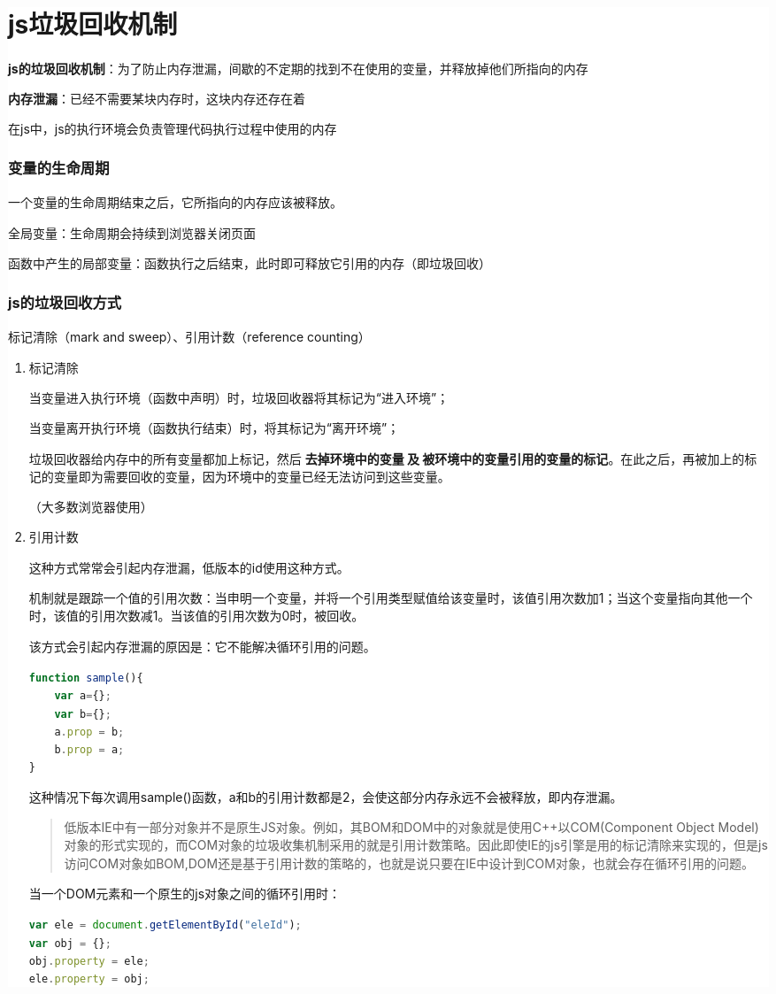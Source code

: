# js垃圾回收机制

**js的垃圾回收机制**：为了防止内存泄漏，间歇的不定期的找到不在使用的变量，并释放掉他们所指向的内存

**内存泄漏**：已经不需要某块内存时，这块内存还存在着

在js中，js的执行环境会负责管理代码执行过程中使用的内存

### 变量的生命周期

一个变量的生命周期结束之后，它所指向的内存应该被释放。

全局变量：生命周期会持续到浏览器关闭页面

函数中产生的局部变量：函数执行之后结束，此时即可释放它引用的内存（即垃圾回收）

### js的垃圾回收方式

标记清除（mark and sweep）、引用计数（reference counting）

1. 标记清除
    
    当变量进入执行环境（函数中声明）时，垃圾回收器将其标记为“进入环境”；
    
    当变量离开执行环境（函数执行结束）时，将其标记为“离开环境”；
    
    垃圾回收器给内存中的所有变量都加上标记，然后  **去掉环境中的变量 及 被环境中的变量引用的变量的标记**。在此之后，再被加上的标记的变量即为需要回收的变量，因为环境中的变量已经无法访问到这些变量。
    
    （大多数浏览器使用）
    
2. 引用计数
    
    这种方式常常会引起内存泄漏，低版本的id使用这种方式。
    
    机制就是跟踪一个值的引用次数：当申明一个变量，并将一个引用类型赋值给该变量时，该值引用次数加1；当这个变量指向其他一个时，该值的引用次数减1。当该值的引用次数为0时，被回收。
    
    该方式会引起内存泄漏的原因是：它不能解决循环引用的问题。
    
    ```jsx
    function sample(){
        var a={};
        var b={};
        a.prop = b;
        b.prop = a;
    }
    ```
    
    这种情况下每次调用sample()函数，a和b的引用计数都是2，会使这部分内存永远不会被释放，即内存泄漏。
    
    > 低版本IE中有一部分对象并不是原生JS对象。例如，其BOM和DOM中的对象就是使用C++以COM(Component Object Model)对象的形式实现的，而COM对象的垃圾收集机制采用的就是引用计数策略。因此即使IE的js引擎是用的标记清除来实现的，但是js访问COM对象如BOM,DOM还是基于引用计数的策略的，也就是说只要在IE中设计到COM对象，也就会存在循环引用的问题。
    > 
    
    当一个DOM元素和一个原生的js对象之间的循环引用时：
    
    ```jsx
    var ele = document.getElementById("eleId");
    var obj = {};
    obj.property = ele;
    ele.property = obj;
    ```
    